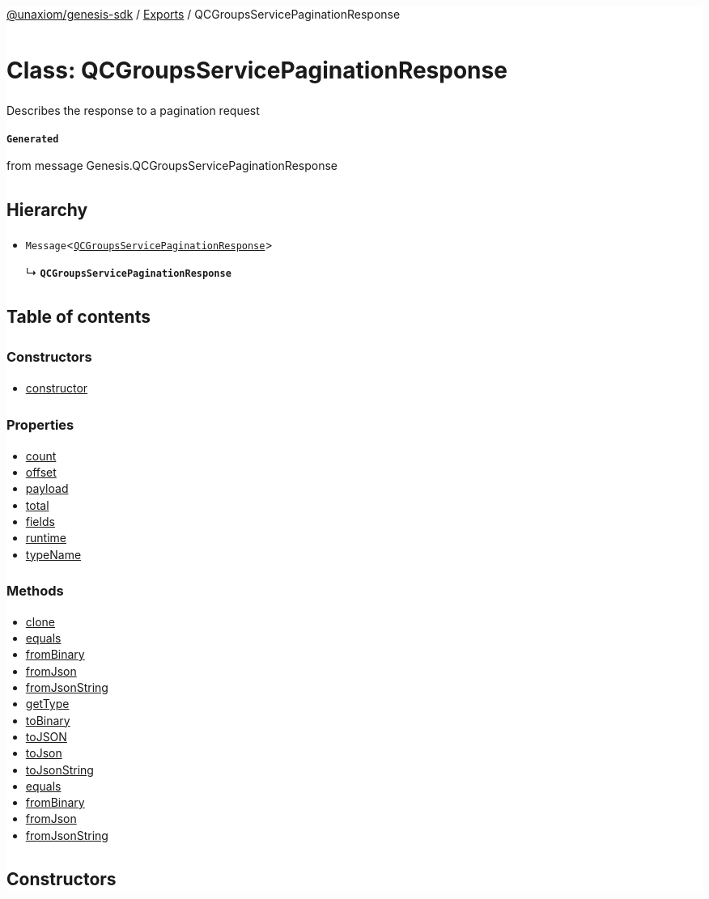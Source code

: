 [@unaxiom/genesis-sdk](../README.md) / [Exports](../modules.md) / QCGroupsServicePaginationResponse

# Class: QCGroupsServicePaginationResponse

Describes the response to a pagination request

**`Generated`**

from message Genesis.QCGroupsServicePaginationResponse

## Hierarchy

- `Message`<[`QCGroupsServicePaginationResponse`](QCGroupsServicePaginationResponse.md)\>

  ↳ **`QCGroupsServicePaginationResponse`**

## Table of contents

### Constructors

- [constructor](QCGroupsServicePaginationResponse.md#constructor)

### Properties

- [count](QCGroupsServicePaginationResponse.md#count)
- [offset](QCGroupsServicePaginationResponse.md#offset)
- [payload](QCGroupsServicePaginationResponse.md#payload)
- [total](QCGroupsServicePaginationResponse.md#total)
- [fields](QCGroupsServicePaginationResponse.md#fields)
- [runtime](QCGroupsServicePaginationResponse.md#runtime)
- [typeName](QCGroupsServicePaginationResponse.md#typename)

### Methods

- [clone](QCGroupsServicePaginationResponse.md#clone)
- [equals](QCGroupsServicePaginationResponse.md#equals)
- [fromBinary](QCGroupsServicePaginationResponse.md#frombinary)
- [fromJson](QCGroupsServicePaginationResponse.md#fromjson)
- [fromJsonString](QCGroupsServicePaginationResponse.md#fromjsonstring)
- [getType](QCGroupsServicePaginationResponse.md#gettype)
- [toBinary](QCGroupsServicePaginationResponse.md#tobinary)
- [toJSON](QCGroupsServicePaginationResponse.md#tojson)
- [toJson](QCGroupsServicePaginationResponse.md#tojson-1)
- [toJsonString](QCGroupsServicePaginationResponse.md#tojsonstring)
- [equals](QCGroupsServicePaginationResponse.md#equals-1)
- [fromBinary](QCGroupsServicePaginationResponse.md#frombinary-1)
- [fromJson](QCGroupsServicePaginationResponse.md#fromjson-1)
- [fromJsonString](QCGroupsServicePaginationResponse.md#fromjsonstring-1)

## Constructors
